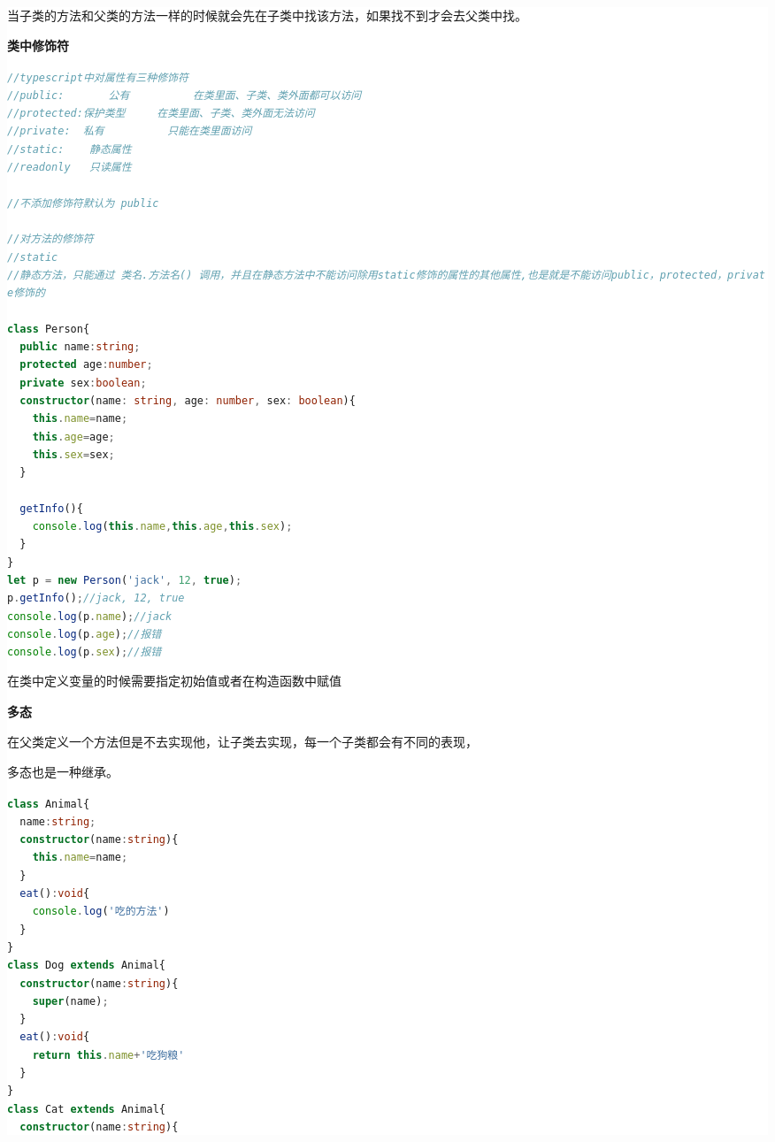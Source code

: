 当子类的方法和父类的方法一样的时候就会先在子类中找该方法，如果找不到才会去父类中找。

**类中修饰符**

```typescript
//typescript中对属性有三种修饰符
//public:		公有			在类里面、子类、类外面都可以访问
//protected:保护类型	 在类里面、子类、类外面无法访问
//private:	私有			只能在类里面访问
//static:    静态属性
//readonly   只读属性

//不添加修饰符默认为 public

//对方法的修饰符
//static 
//静态方法，只能通过 类名.方法名() 调用，并且在静态方法中不能访问除用static修饰的属性的其他属性,也是就是不能访问public，protected，private修饰的

class Person{
  public name:string;
  protected age:number;
  private sex:boolean;
  constructor(name: string, age: number, sex: boolean){
    this.name=name;
    this.age=age;
    this.sex=sex;
  }
  
  getInfo(){
    console.log(this.name,this.age,this.sex);
  }
}
let p = new Person('jack', 12, true);
p.getInfo();//jack, 12, true
console.log(p.name);//jack
console.log(p.age);//报错
console.log(p.sex);//报错
```

在类中定义变量的时候需要指定初始值或者在构造函数中赋值

**多态**

在父类定义一个方法但是不去实现他，让子类去实现，每一个子类都会有不同的表现，

多态也是一种继承。

```typescript
class Animal{
  name:string;
  constructor(name:string){
    this.name=name;
  }
  eat():void{
    console.log('吃的方法')
  }
}
class Dog extends Animal{
  constructor(name:string){
    super(name);
  }
  eat():void{
    return this.name+'吃狗粮'
  }
}
class Cat extends Animal{
  constructor(name:string){
```